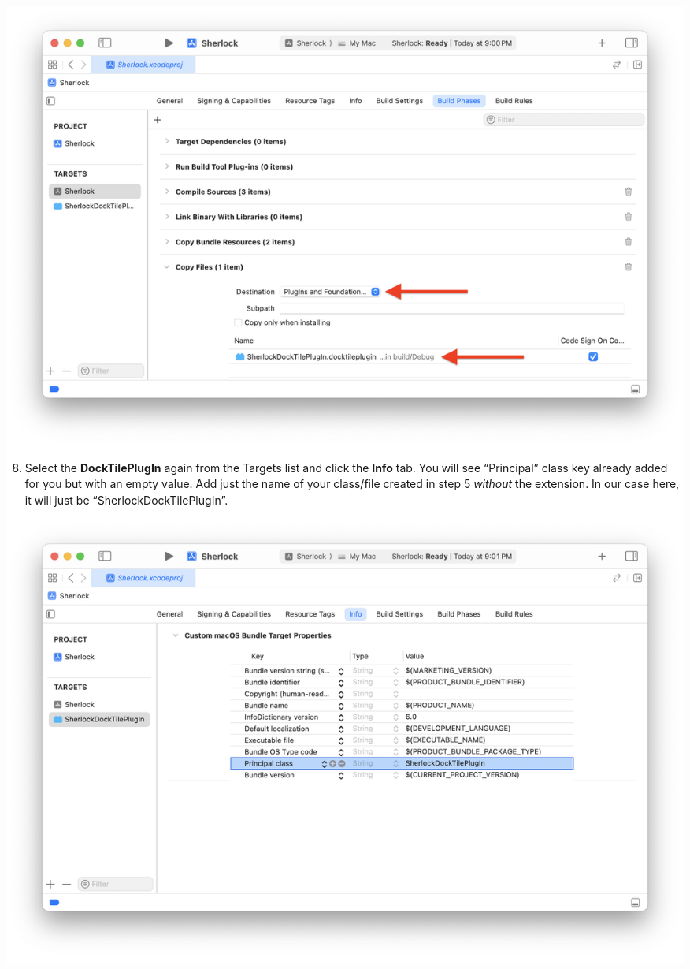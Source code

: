 <img src="images/fig8.png" alt="Xcode - Adding the NSDockTilePlugIn to copy files build phase." style="width: 100%; max-width: 1052px;"/>

8. Select the **DockTilePlugIn** again from the Targets list and click the **Info** tab. You will see “Principal” class key already added for you but with an empty value. Add just the name of your class/file created in step 5 *without* the extension. In our case here, it will just be “SherlockDockTilePlugIn”.

<img src="images/fig9.png" alt="Xcode - Adding the Principal class key/value to Info.plist." style="width: 100%; max-width: 1052px;"/>
